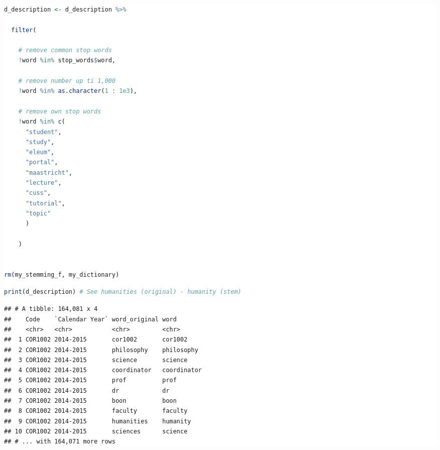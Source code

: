 ``` r
d_description <- d_description %>%
  
  filter(
    
    # remove common stop words
    !word %in% stop_words$word,
    
    # remove number up ti 1,000
    !word %in% as.character(1 : 1e3),
    
    # remove own stop words
    !word %in% c(
      "student", 
      "study",
      "eleum",
      "portal",
      "maastricht",
      "lecture",
      "cuss",
      "tutorial",
      "topic"
      )
    
    )


rm(my_stemming_f, my_dictionary)
```

``` r
print(d_description) # See humanities (original) - humanity (stem)
```

    ## # A tibble: 164,081 x 4
    ##    Code    `Calendar Year` word_original word       
    ##    <chr>   <chr>           <chr>         <chr>      
    ##  1 COR1002 2014-2015       cor1002       cor1002    
    ##  2 COR1002 2014-2015       philosophy    philosophy 
    ##  3 COR1002 2014-2015       science       science    
    ##  4 COR1002 2014-2015       coordinator   coordinator
    ##  5 COR1002 2014-2015       prof          prof       
    ##  6 COR1002 2014-2015       dr            dr         
    ##  7 COR1002 2014-2015       boon          boon       
    ##  8 COR1002 2014-2015       faculty       faculty    
    ##  9 COR1002 2014-2015       humanities    humanity   
    ## 10 COR1002 2014-2015       sciences      science    
    ## # ... with 164,071 more rows
